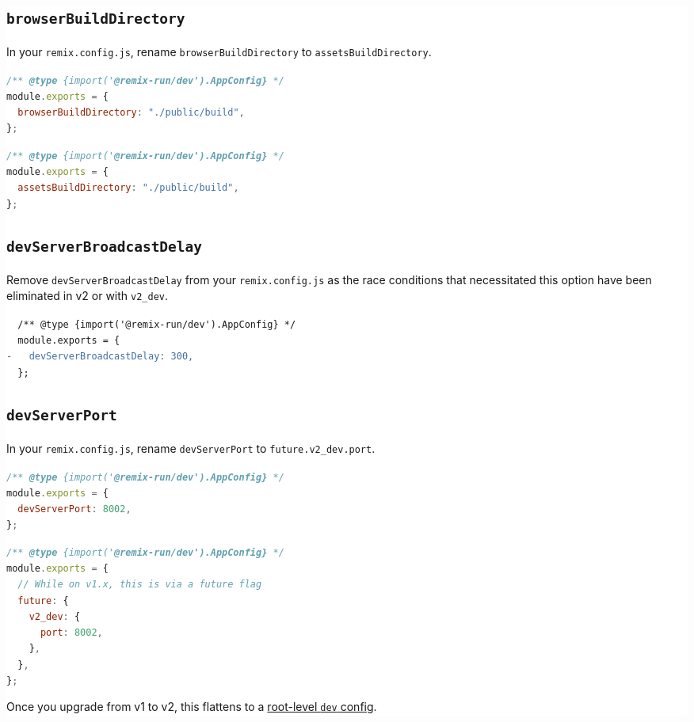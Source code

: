 ## `browserBuildDirectory`

In your `remix.config.js`, rename `browserBuildDirectory` to `assetsBuildDirectory`.

```js bad filename=remix.config.js lines=[3]
/** @type {import('@remix-run/dev').AppConfig} */
module.exports = {
  browserBuildDirectory: "./public/build",
};
```

```js filename=remix.config.js good lines=[3]
/** @type {import('@remix-run/dev').AppConfig} */
module.exports = {
  assetsBuildDirectory: "./public/build",
};
```

## `devServerBroadcastDelay`

Remove `devServerBroadcastDelay` from your `remix.config.js` as the race conditions that necessitated this option have
been eliminated in v2 or with `v2_dev`.

```diff filename=remix.config.js
  /** @type {import('@remix-run/dev').AppConfig} */
  module.exports = {
-   devServerBroadcastDelay: 300,
  };
```

## `devServerPort`

In your `remix.config.js`, rename `devServerPort` to `future.v2_dev.port`.

```js bad filename=remix.config.js lines=[3]
/** @type {import('@remix-run/dev').AppConfig} */
module.exports = {
  devServerPort: 8002,
};
```

```js filename=remix.config.js good lines=[3-7]
/** @type {import('@remix-run/dev').AppConfig} */
module.exports = {
  // While on v1.x, this is via a future flag
  future: {
    v2_dev: {
      port: 8002,
    },
  },
};
```

Once you upgrade from v1 to v2, this flattens to a [root-level `dev` config][dev-after-upgrading].


[classic-remix-compiler]: ../guides/vite#classic-remix-compiler-vs-remix-vite
[remix-vite]: ../guides/vite
[future-flags]: ./future-flags
[remix_config]: ../file-conventions/remix-config
[pass_through_class]: https://nodejs.org/api/stream.html#class-streampassthrough
[readable_stream]: https://developer.mozilla.org/en-US/docs/Web/API/ReadableStream
[flat-routes]: https://github.com/remix-run/remix/discussions/4482
[meta]: ../route/meta
[meta-v2-rfc]: https://github.com/remix-run/remix/discussions/4462
[meta-v2-matches]: #the-matches-argument
[templates]: https://github.com/remix-run/remix/tree/main/templates
[dev-docs]: ../other-api/dev
[manual-mode]: ../guides/manual-mode
[source-map-support]: https://npm.im/source-map-support
[official-netlify-adapter]: https://github.com/netlify/remix-compute/tree/main/packages/remix-adapter
[official-netlify-edge-adapter]: https://github.com/netlify/remix-compute/tree/main/packages/remix-edge-adapter
[netlify-template]: https://github.com/remix-run/remix/tree/main/templates/netlify
[official-netlify-template]: https://github.com/netlify/remix-template
[vercel-template]: https://github.com/remix-run/remix/tree/main/templates/vercel
[official-vercel-template]: https://github.com/vercel/vercel/tree/main/examples/remix
[troubleshooting]: #troubleshooting
[server-module-format]: #servermoduleformat
[2-min-to-v2]: https://twitter.com/BrooksLybrand/status/1704265835546578989
[dev-after-upgrading]: #after-upgrading-from-v1-to-v2